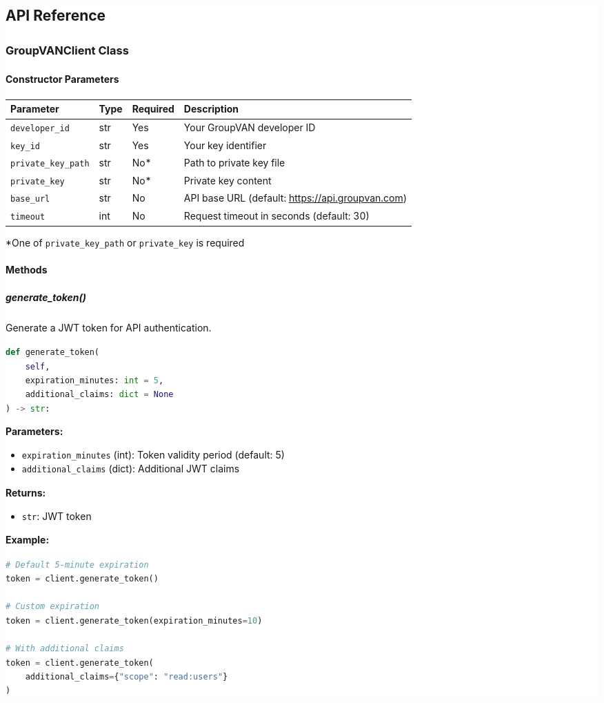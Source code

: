 ## API Reference

### GroupVANClient Class

#### Constructor Parameters

| Parameter | Type | Required | Description |
|:----------|:-----|:---------|:------------|
| `developer_id` | str | Yes | Your GroupVAN developer ID |
| `key_id` | str | Yes | Your key identifier |
| `private_key_path` | str | No* | Path to private key file |
| `private_key` | str | No* | Private key content |
| `base_url` | str | No | API base URL (default: https://api.groupvan.com) |
| `timeout` | int | No | Request timeout in seconds (default: 30) |

*One of `private_key_path` or `private_key` is required

#### Methods

##### generate_token()
Generate a JWT token for API authentication.

```python
def generate_token(
    self,
    expiration_minutes: int = 5,
    additional_claims: dict = None
) -> str:
```

**Parameters:**
- `expiration_minutes` (int): Token validity period (default: 5)
- `additional_claims` (dict): Additional JWT claims

**Returns:**
- `str`: JWT token

**Example:**
```python
# Default 5-minute expiration
token = client.generate_token()

# Custom expiration
token = client.generate_token(expiration_minutes=10)

# With additional claims
token = client.generate_token(
    additional_claims={"scope": "read:users"}
)
```
